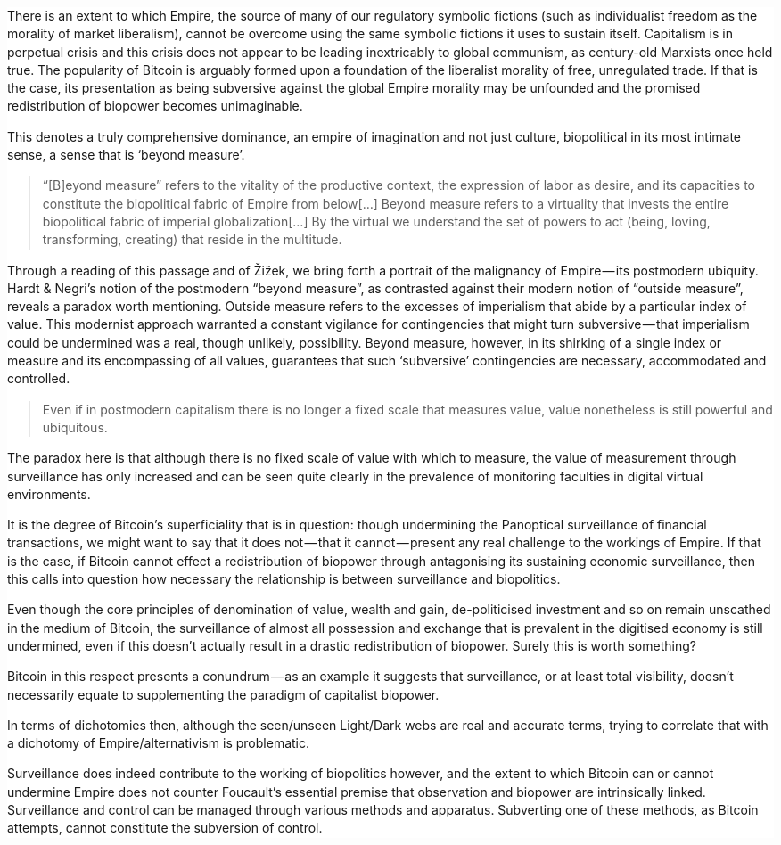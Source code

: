 There is an extent to which Empire, the source of many of our regulatory symbolic fictions (such as individualist freedom as the morality of market liberalism), cannot be overcome using the same symbolic fictions it uses to sustain itself. Capitalism is in perpetual crisis and this crisis does not appear to be leading inextricably to global communism, as century-old Marxists once held true. The popularity of Bitcoin is arguably formed upon a foundation of the liberalist morality of free, unregulated trade. If that is the case, its presentation as being subversive against the global Empire morality may be unfounded and the promised redistribution of biopower becomes unimaginable.

This denotes a truly comprehensive dominance, an empire of imagination and not just culture, biopolitical in its most intimate sense, a sense that is ‘beyond measure’.

> “[B]eyond measure” refers to the vitality of the productive context, the expression of labor as desire, and its capacities to constitute the biopolitical fabric of Empire from below[…] Beyond measure refers to a virtuality that invests the entire biopolitical fabric of imperial globalization[…] By the virtual we understand the set of powers to act (being, loving, transforming, creating) that reside in the multitude.

Through a reading of this passage and of Žižek, we bring forth a portrait of the malignancy of Empire — its postmodern ubiquity. Hardt & Negri’s notion of the postmodern “beyond measure”, as contrasted against their modern notion of “outside measure”, reveals a paradox worth mentioning. Outside measure refers to the excesses of imperialism that abide by a particular index of value. This modernist approach warranted a constant vigilance for contingencies that might turn subversive — that imperialism could be undermined was a real, though unlikely, possibility. Beyond measure, however, in its shirking of a single index or measure and its encompassing of all values, guarantees that such ‘subversive’ contingencies are necessary, accommodated and controlled.

> Even if in postmodern capitalism there is no longer a fixed scale that measures value, value nonetheless is still powerful and ubiquitous.

The paradox here is that although there is no fixed scale of value with which to measure, the value of measurement through surveillance has only increased and can be seen quite clearly in the prevalence of monitoring faculties in digital virtual environments.

It is the degree of Bitcoin’s superficiality that is in question: though undermining the Panoptical surveillance of financial transactions, we might want to say that it does not — that it cannot — present any real challenge to the workings of Empire. If that is the case, if Bitcoin cannot effect a redistribution of biopower through antagonising its sustaining economic surveillance, then this calls into question how necessary the relationship is between surveillance and biopolitics.

Even though the core principles of denomination of value, wealth and gain, de-politicised investment and so on remain unscathed in the medium of Bitcoin, the surveillance of almost all possession and exchange that is prevalent in the digitised economy is still undermined, even if this doesn’t actually result in a drastic redistribution of biopower. Surely this is worth something?

Bitcoin in this respect presents a conundrum — as an example it suggests that surveillance, or at least total visibility, doesn’t necessarily equate to supplementing the paradigm of capitalist biopower.

In terms of dichotomies then, although the seen/unseen Light/Dark webs are real and accurate terms, trying to correlate that with a dichotomy of Empire/alternativism is problematic.

Surveillance does indeed contribute to the working of biopolitics however, and the extent to which Bitcoin can or cannot undermine Empire does not counter Foucault’s essential premise that observation and biopower are intrinsically linked. Surveillance and control can be managed through various methods and apparatus. Subverting one of these methods, as Bitcoin attempts, cannot constitute the subversion of control.

